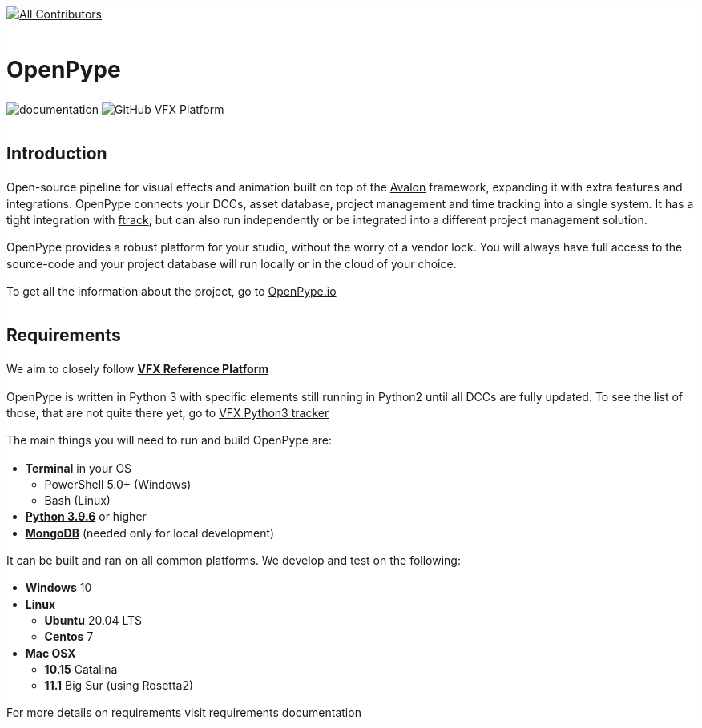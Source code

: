 

[![All Contributors](https://img.shields.io/badge/all_contributors-28-orange.svg?style=flat-square)](#contributors-)

OpenPype
========

[![documentation](https://github.com/pypeclub/pype/actions/workflows/documentation.yml/badge.svg)](https://github.com/pypeclub/pype/actions/workflows/documentation.yml) ![GitHub VFX Platform](https://img.shields.io/badge/vfx%20platform-2022-lightgrey?labelColor=303846)


Introduction
------------

Open-source pipeline for visual effects and animation built on top of the [Avalon](https://getavalon.github.io/) framework, expanding it with extra features and integrations. OpenPype connects your DCCs, asset database, project management and time tracking into a single system. It has a tight integration with [ftrack](https://www.ftrack.com/en/), but can also run independently or be integrated into a different project management solution.

OpenPype provides a robust platform for your studio, without the worry of a vendor lock. You will always have full access to the source-code and your project database will run locally or in the cloud of your choice.

To get all the information about the project, go to [OpenPype.io](http://openpype.io)

Requirements
------------

We aim to closely follow [**VFX Reference Platform**](https://vfxplatform.com/)

OpenPype is written in Python 3 with specific elements still running in Python2 until all DCCs are fully updated. To see the list of those, that are not quite there yet, go to [VFX Python3 tracker](https://vfxpy.com/)

The main things you will need to run and build OpenPype are:

- **Terminal** in your OS
    - PowerShell 5.0+ (Windows)
    - Bash (Linux)
- [**Python 3.9.6**](#python) or higher
- [**MongoDB**](#database) (needed only for local development)


It can be built and ran on all common platforms. We develop and test on the following:

- **Windows** 10
- **Linux**
    - **Ubuntu** 20.04 LTS
    - **Centos** 7
- **Mac OSX**
    - **10.15** Catalina
    - **11.1** Big Sur (using Rosetta2)

For more details on requirements visit [requirements documentation](https://openpype.io/docs/dev_requirements)
